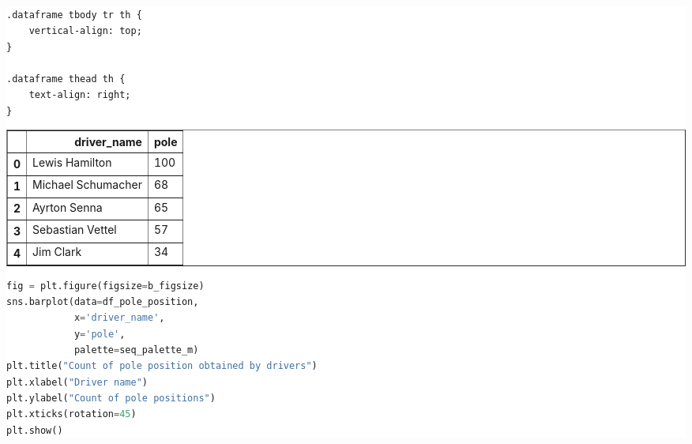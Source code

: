     .dataframe tbody tr th {
        vertical-align: top;
    }

    .dataframe thead th {
        text-align: right;
    }
</style>
<table border="1" class="dataframe">
  <thead>
    <tr style="text-align: right;">
      <th></th>
      <th>driver_name</th>
      <th>pole</th>
    </tr>
  </thead>
  <tbody>
    <tr>
      <th>0</th>
      <td>Lewis Hamilton</td>
      <td>100</td>
    </tr>
    <tr>
      <th>1</th>
      <td>Michael Schumacher</td>
      <td>68</td>
    </tr>
    <tr>
      <th>2</th>
      <td>Ayrton Senna</td>
      <td>65</td>
    </tr>
    <tr>
      <th>3</th>
      <td>Sebastian Vettel</td>
      <td>57</td>
    </tr>
    <tr>
      <th>4</th>
      <td>Jim Clark</td>
      <td>34</td>
    </tr>
  </tbody>
</table>
</div>




```python
fig = plt.figure(figsize=b_figsize)
sns.barplot(data=df_pole_position,
            x='driver_name',
            y='pole',
            palette=seq_palette_m)
plt.title("Count of pole position obtained by drivers")
plt.xlabel("Driver name")
plt.ylabel("Count of pole positions")
plt.xticks(rotation=45)
plt.show()
```

